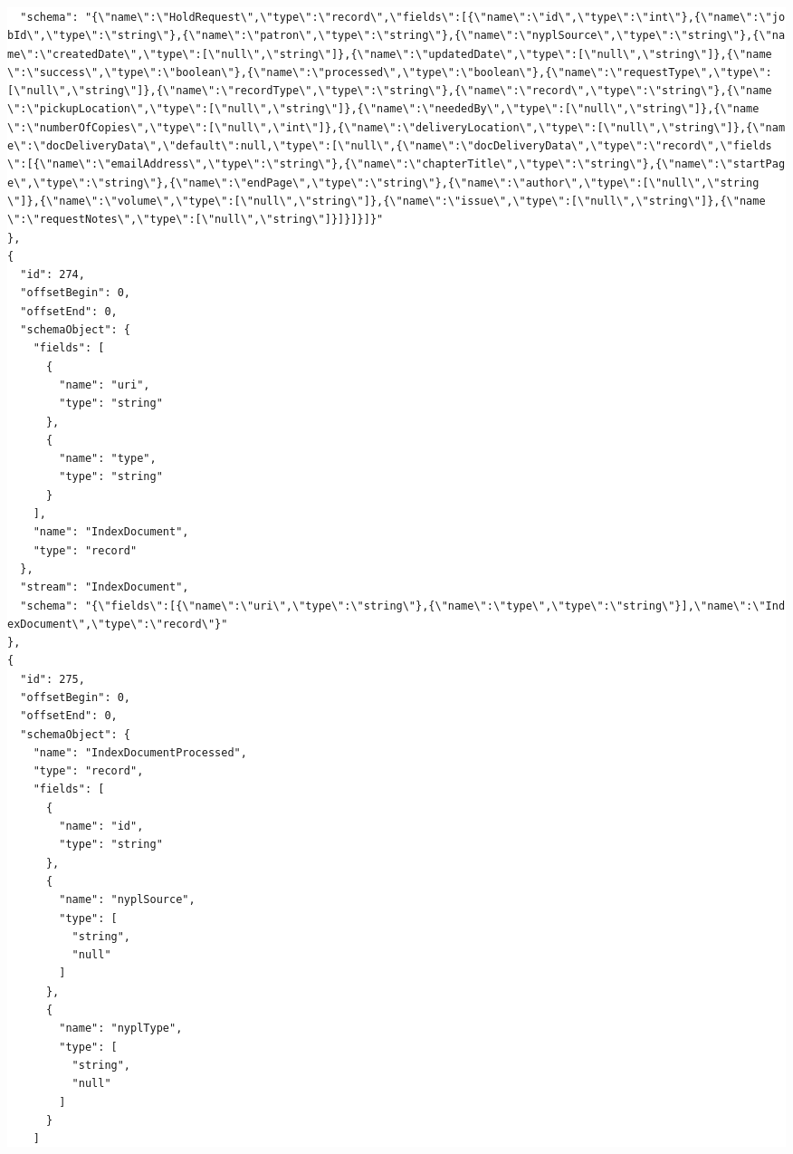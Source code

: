       "schema": "{\"name\":\"HoldRequest\",\"type\":\"record\",\"fields\":[{\"name\":\"id\",\"type\":\"int\"},{\"name\":\"jobId\",\"type\":\"string\"},{\"name\":\"patron\",\"type\":\"string\"},{\"name\":\"nyplSource\",\"type\":\"string\"},{\"name\":\"createdDate\",\"type\":[\"null\",\"string\"]},{\"name\":\"updatedDate\",\"type\":[\"null\",\"string\"]},{\"name\":\"success\",\"type\":\"boolean\"},{\"name\":\"processed\",\"type\":\"boolean\"},{\"name\":\"requestType\",\"type\":[\"null\",\"string\"]},{\"name\":\"recordType\",\"type\":\"string\"},{\"name\":\"record\",\"type\":\"string\"},{\"name\":\"pickupLocation\",\"type\":[\"null\",\"string\"]},{\"name\":\"neededBy\",\"type\":[\"null\",\"string\"]},{\"name\":\"numberOfCopies\",\"type\":[\"null\",\"int\"]},{\"name\":\"deliveryLocation\",\"type\":[\"null\",\"string\"]},{\"name\":\"docDeliveryData\",\"default\":null,\"type\":[\"null\",{\"name\":\"docDeliveryData\",\"type\":\"record\",\"fields\":[{\"name\":\"emailAddress\",\"type\":\"string\"},{\"name\":\"chapterTitle\",\"type\":\"string\"},{\"name\":\"startPage\",\"type\":\"string\"},{\"name\":\"endPage\",\"type\":\"string\"},{\"name\":\"author\",\"type\":[\"null\",\"string\"]},{\"name\":\"volume\",\"type\":[\"null\",\"string\"]},{\"name\":\"issue\",\"type\":[\"null\",\"string\"]},{\"name\":\"requestNotes\",\"type\":[\"null\",\"string\"]}]}]}]}"
    },
    {
      "id": 274,
      "offsetBegin": 0,
      "offsetEnd": 0,
      "schemaObject": {
        "fields": [
          {
            "name": "uri",
            "type": "string"
          },
          {
            "name": "type",
            "type": "string"
          }
        ],
        "name": "IndexDocument",
        "type": "record"
      },
      "stream": "IndexDocument",
      "schema": "{\"fields\":[{\"name\":\"uri\",\"type\":\"string\"},{\"name\":\"type\",\"type\":\"string\"}],\"name\":\"IndexDocument\",\"type\":\"record\"}"
    },
    {
      "id": 275,
      "offsetBegin": 0,
      "offsetEnd": 0,
      "schemaObject": {
        "name": "IndexDocumentProcessed",
        "type": "record",
        "fields": [
          {
            "name": "id",
            "type": "string"
          },
          {
            "name": "nyplSource",
            "type": [
              "string",
              "null"
            ]
          },
          {
            "name": "nyplType",
            "type": [
              "string",
              "null"
            ]
          }
        ]